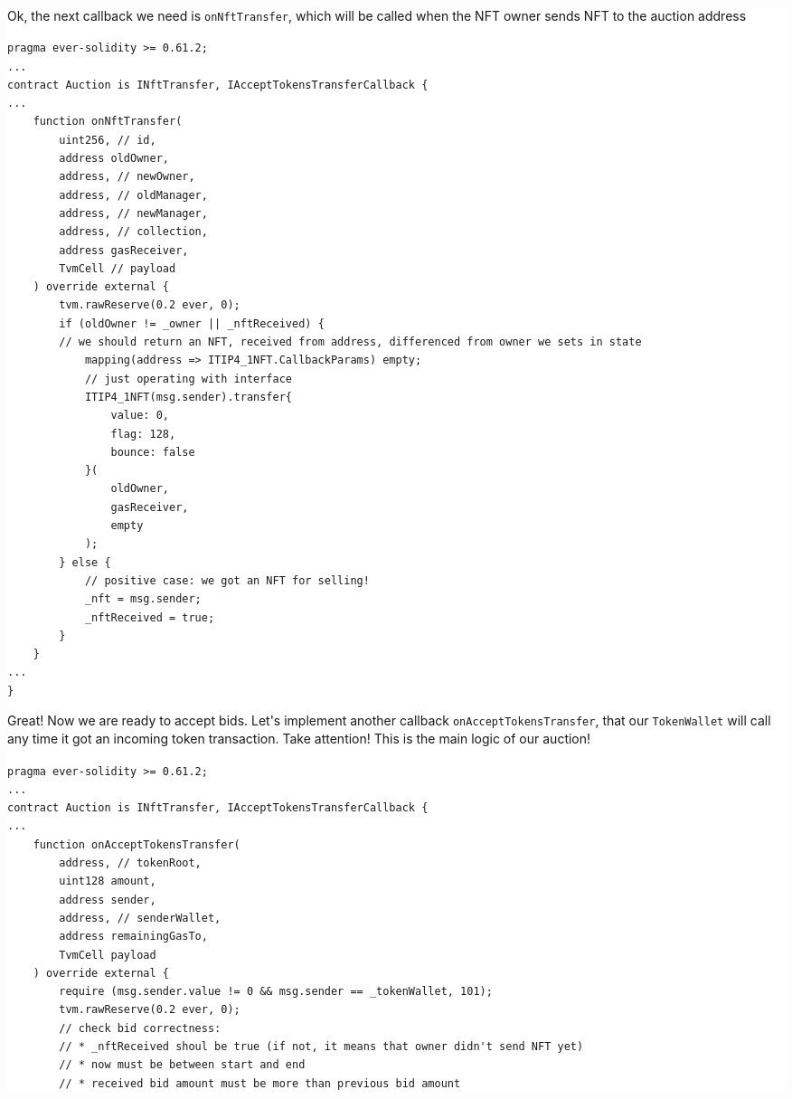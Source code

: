 Ok, the next callback we need is `onNftTransfer`, which will be called when the NFT owner sends NFT to the auction address

```solidity title="Auction.sol" lineNumbers="true"
pragma ever-solidity >= 0.61.2;
...
contract Auction is INftTransfer, IAcceptTokensTransferCallback {
...
    function onNftTransfer(
        uint256, // id,
        address oldOwner,
        address, // newOwner,
        address, // oldManager,
        address, // newManager,
        address, // collection,
        address gasReceiver,
        TvmCell // payload
    ) override external {
        tvm.rawReserve(0.2 ever, 0);
        if (oldOwner != _owner || _nftReceived) {
        // we should return an NFT, received from address, differenced from owner we sets in state
            mapping(address => ITIP4_1NFT.CallbackParams) empty;
            // just operating with interface
            ITIP4_1NFT(msg.sender).transfer{
                value: 0,
                flag: 128,
                bounce: false
            }(
                oldOwner,
                gasReceiver,
                empty
            );
        } else {
            // positive case: we got an NFT for selling!
            _nft = msg.sender;
            _nftReceived = true;
        }
    }
...
}
```

Great! Now we are ready to accept bids. Let's implement another callback `onAcceptTokensTransfer`, that our `TokenWallet` will call any time it got an incoming token transaction. Take attention! This is the main logic of our auction!

```solidity title="Auction.sol" lineNumbers="true"
pragma ever-solidity >= 0.61.2;
...
contract Auction is INftTransfer, IAcceptTokensTransferCallback {
...
    function onAcceptTokensTransfer(
        address, // tokenRoot,
        uint128 amount,
        address sender,
        address, // senderWallet,
        address remainingGasTo,
        TvmCell payload
    ) override external {
        require (msg.sender.value != 0 && msg.sender == _tokenWallet, 101);
        tvm.rawReserve(0.2 ever, 0);
        // check bid correctness:
        // * _nftReceived shoul be true (if not, it means that owner didn't send NFT yet)
        // * now must be between start and end
        // * received bid amount must be more than previous bid amount
```